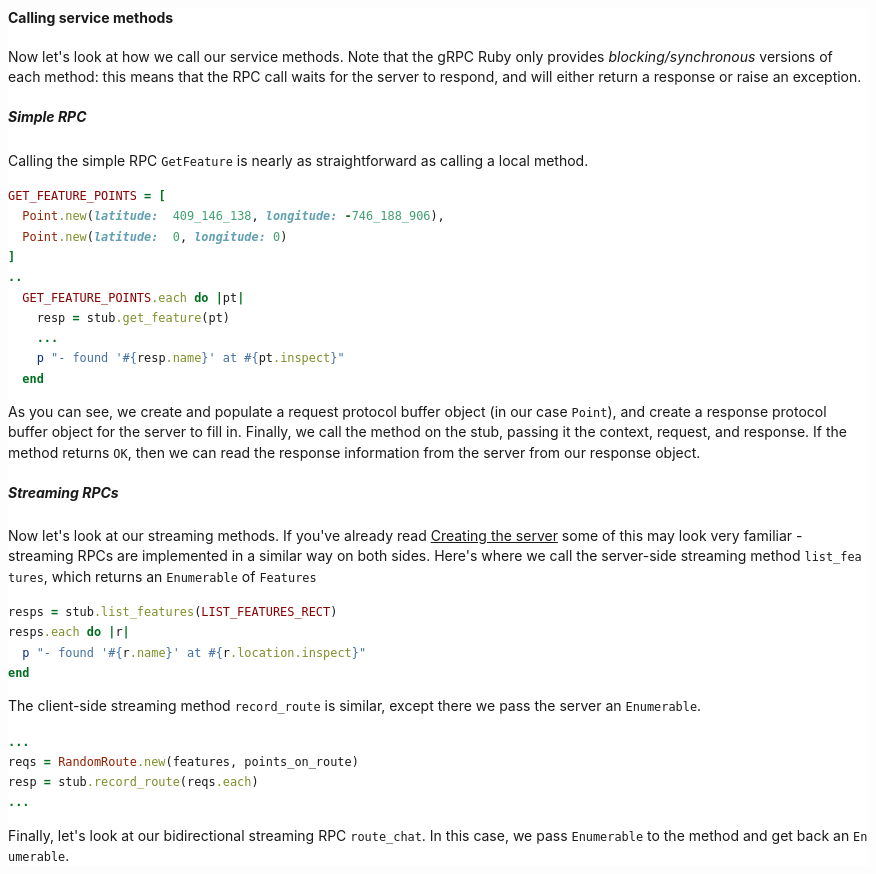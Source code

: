 #### Calling service methods

Now let's look at how we call our service methods. Note that the gRPC Ruby only
provides  *blocking/synchronous* versions of each method: this means that the
RPC call waits for the server to respond, and will either return a response or
raise an exception.

##### Simple RPC

Calling the simple RPC `GetFeature` is nearly as straightforward as calling a
local method.

```ruby
GET_FEATURE_POINTS = [
  Point.new(latitude:  409_146_138, longitude: -746_188_906),
  Point.new(latitude:  0, longitude: 0)
]
..
  GET_FEATURE_POINTS.each do |pt|
    resp = stub.get_feature(pt)
	...
    p "- found '#{resp.name}' at #{pt.inspect}"
  end
```

As you can see, we create and populate a request protocol buffer object (in our
case `Point`), and create a response protocol buffer object for the server to
fill in.  Finally, we call the method on the stub, passing it the context,
request, and response. If the method returns `OK`, then we can read the response
information from the server from our response object.


##### Streaming RPCs

Now let's look at our streaming methods. If you've already read [Creating the
server](#server) some of this may look very familiar - streaming RPCs are
implemented in a similar way on both sides. Here's where we call the server-side
streaming method `list_features`, which returns an `Enumerable` of `Features`

```ruby
resps = stub.list_features(LIST_FEATURES_RECT)
resps.each do |r|
  p "- found '#{r.name}' at #{r.location.inspect}"
end
```

The client-side streaming method `record_route` is similar, except there we pass
the server an `Enumerable`.

```ruby
...
reqs = RandomRoute.new(features, points_on_route)
resp = stub.record_route(reqs.each)
...
```

Finally, let's look at our bidirectional streaming RPC `route_chat`. In this
case, we pass `Enumerable` to the method and get back an `Enumerable`.
